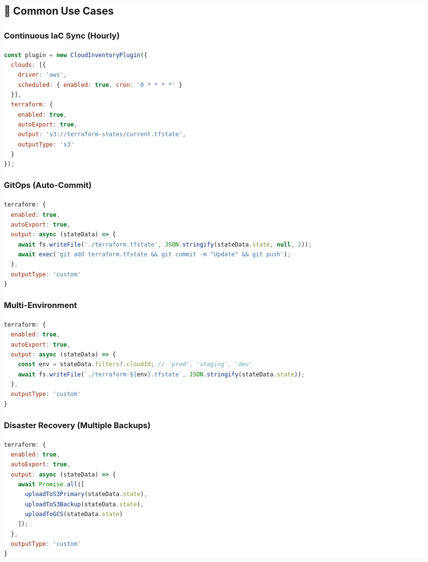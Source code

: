 ## 🎯 Common Use Cases

### Continuous IaC Sync (Hourly)
```javascript
const plugin = new CloudInventoryPlugin({
  clouds: [{
    driver: 'aws',
    scheduled: { enabled: true, cron: '0 * * * *' }
  }],
  terraform: {
    enabled: true,
    autoExport: true,
    output: 's3://terraform-states/current.tfstate',
    outputType: 's3'
  }
});
```

### GitOps (Auto-Commit)
```javascript
terraform: {
  enabled: true,
  autoExport: true,
  output: async (stateData) => {
    await fs.writeFile('./terraform.tfstate', JSON.stringify(stateData.state, null, 2));
    await exec('git add terraform.tfstate && git commit -m "Update" && git push');
  },
  outputType: 'custom'
}
```

### Multi-Environment
```javascript
terraform: {
  enabled: true,
  autoExport: true,
  output: async (stateData) => {
    const env = stateData.filters?.cloudId; // 'prod', 'staging', 'dev'
    await fs.writeFile(`./terraform-${env}.tfstate`, JSON.stringify(stateData.state));
  },
  outputType: 'custom'
}
```

### Disaster Recovery (Multiple Backups)
```javascript
terraform: {
  enabled: true,
  autoExport: true,
  output: async (stateData) => {
    await Promise.all([
      uploadToS3Primary(stateData.state),
      uploadToS3Backup(stateData.state),
      uploadToGCS(stateData.state)
    ]);
  },
  outputType: 'custom'
}
```
